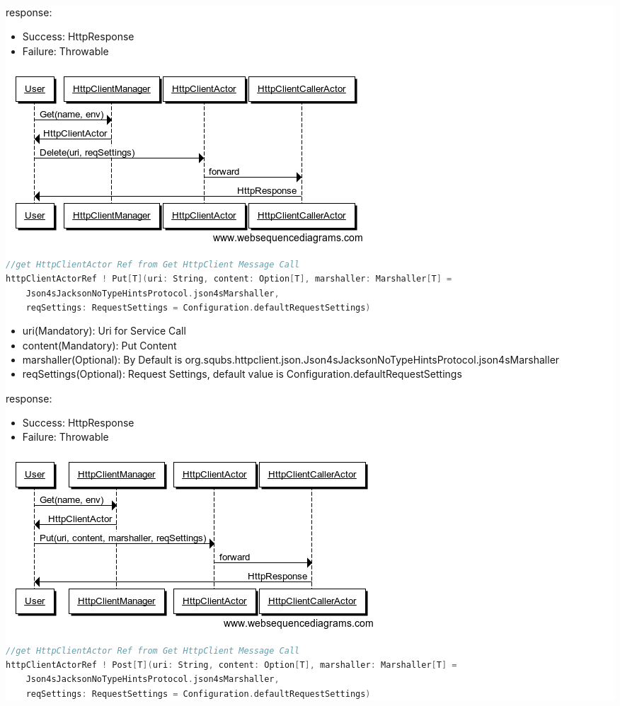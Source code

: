 response:
- Success: HttpResponse
- Failure: Throwable

![HttpClient Delete Call Message Flow](../docs/img/httpclient-call-delete.png)

```scala
//get HttpClientActor Ref from Get HttpClient Message Call
httpClientActorRef ! Put[T](uri: String, content: Option[T], marshaller: Marshaller[T] = 
    Json4sJacksonNoTypeHintsProtocol.json4sMarshaller,
    reqSettings: RequestSettings = Configuration.defaultRequestSettings)
```

- uri(Mandatory): Uri for Service Call
- content(Mandatory): Put Content
- marshaller(Optional): By Default is org.squbs.httpclient.json.Json4sJacksonNoTypeHintsProtocol.json4sMarshaller
- reqSettings(Optional): Request Settings, default value is Configuration.defaultRequestSettings

response:
- Success: HttpResponse
- Failure: Throwable

![HttpClient Put Call Message Flow](../docs/img/httpclient-call-put.png)

```scala
//get HttpClientActor Ref from Get HttpClient Message Call
httpClientActorRef ! Post[T](uri: String, content: Option[T], marshaller: Marshaller[T] = 
    Json4sJacksonNoTypeHintsProtocol.json4sMarshaller,
    reqSettings: RequestSettings = Configuration.defaultRequestSettings)
```
